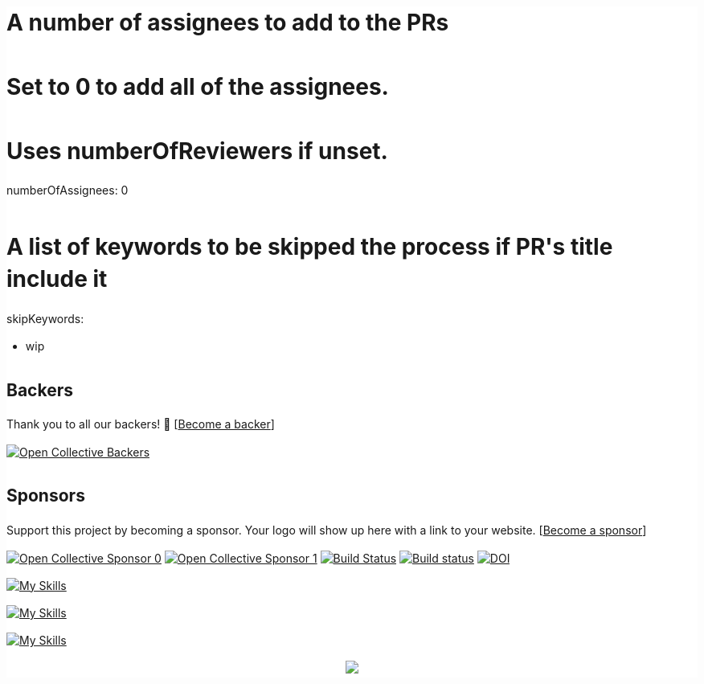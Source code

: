 # A number of assignees to add to the PRs
# Set to 0 to add all of the assignees.
# Uses numberOfReviewers if unset.
numberOfAssignees: 0

# A list of keywords to be skipped the process if PR's title include it
skipKeywords:
  - wip
## Backers

Thank you to all our backers! 🙏 [[Become a backer](https://opencollective.com/curl#backer)]

[![Open Collective Backers](https://opencollective.com/curl/backers.svg?width=890)](https://opencollective.com/curl#backers)

## Sponsors

Support this project by becoming a sponsor. Your logo will show up here with a
link to your website. [[Become a sponsor](https://opencollective.com/curl#sponsor)]

[![Open Collective Sponsor 0](https://opencollective.com/curl/sponsor/0/avatar.svg)](https://opencollective.com/curl/sponsor/0/website)
[![Open Collective Sponsor 1](https://opencollective.com/curl/sponsor/1/avatar.svg)](https://opencollective.com/curl/sponsor/1/website)
[![Build Status](https://github.com/tree-sitter/tree-sitter/workflows/CI/badge.svg)](https://github.com/tree-sitter/tree-sitter/actions)
[![Build status](https://ci.appveyor.com/api/projects/status/vtmbd6i92e97l55w/branch/master?svg=true)](https://ci.appveyor.com/project/maxbrunsfeld/tree-sitter/branch/master)
[![DOI](https://zenodo.org/badge/14164618.svg)](https://zenodo.org/badge/latestdoi/14164618)


[![My Skills](https://skillicons.dev/icons?i=js,html,css,wasm)](https://skillicons.dev)



[![My Skills](https://skillicons.dev/icons?i=java,kotlin,nodejs,figma&theme=light)](https://skillicons.dev)




[![My Skills](https://skillicons.dev/icons?i=aws,gcp,azure,react,vue,flutter&perline=3)](https://skillicons.dev)



<p align="center">
 <a href="https://skillicons.dev">
 <img src="https://skillicons.dev/icons?i=git,kubernetes,docker,c,vim" />
 </a>
</p>
